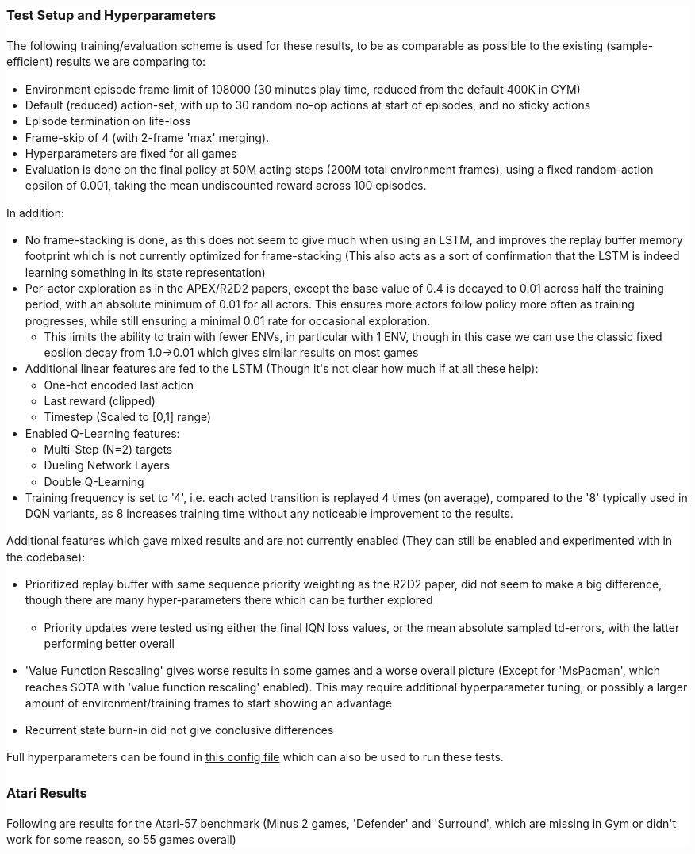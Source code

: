 ### Test Setup and Hyperparameters
The following training/evaluation scheme is used for these results, to be as comparable as possible to the existing (sample-efficient) results we are comparing to:
- Environment episode frame limit of 108000 (30 minutes play time, reduced from the default 400K in GYM)
- Default (reduced) action-set, with up to 30 random no-op actions at start of episodes, and no sticky actions
- Episode termination on life-loss
- Frame-skip of 4 (with 2-frame 'max' merging).
- Hyperparameters are fixed for all games
- Evaluation is done on the final policy at 50M acting steps (200M total environment frames), using a fixed random-action epsilon of 0.001, taking the mean undiscounted reward across 100 episodes.

In addition:
- No frame-stacking is done, as this does not seem to give much when using an LSTM, and improves the replay buffer memory footprint which is not currently optimized for frame-stacking (This also acts as a sort of confirmation that the LSTM is indeed learning something in its state representation)
- Per-actor exploration as in the APEX/R2D2 papers, except the base value of 0.4 is decayed to 0.01 across half the training period, with an absolute minimum of 0.01 for all actors. This ensures more actors follow policy more often as training progresses, while still ensuring a minimal 0.01 rate for occasional exploration.
    - This limits the ability to train with fewer ENVs, in particular with 1 ENV, though in this case we can use the classic fixed epsilon decay from 1.0->0.01 which gives similar results on most games
- Additional linear features are fed to the LSTM (Though it's not clear how much if at all these help):
    - One-hot encoded last action
    - Last reward (clipped)
    - Timestep (Scaled to [0,1] range)
- Enabled Q-Learning features:
    - Multi-Step (N=2) targets
    - Dueling Network Layers
    - Double Q-Learning
- Training frequency is set to '4', i.e. each acted transition is replayed 4 times (on average), compared to the '8' typically used in DQN variants, as 8 increases training time without any noticeable improvement to the results.

Additional features which gave mixed results and are not currently enabled (They can still be enabled and experimented with in the codebase):
- Prioritized replay buffer with same sequence priority weighting as the R2D2 paper, did not seem to make a big difference, though there are many hyper-parameters there which can be further explored
    - Priority updates were tested using either the final IQN loss values, or the mean absolute sampled td-errors, with the latter performing better overall

- 'Value Function Rescaling' gives worse results in some games and a worse overall picture (Except for 'MsPacman', which reaches SOTA with 'value function rescaling' enabled). This may require additional hyperparameter tuning, or possibly a larger amount of environment/training frames to start showing an advantage
- Recurrent state burn-in did not give conclusive differences

Full hyperparameters can be found in [this config file](https://github.com/opherlieber/rltime/blob/master/rltime/configs/atari_iqn_lstm.json) which can also be used to run these tests.

### Atari Results
Following are results for the Atari-57 benchmark (Minus 2 games, 'Defender' and 'Surround', which are missing in Gym or didn't work for some reason, so 55 games overall)
